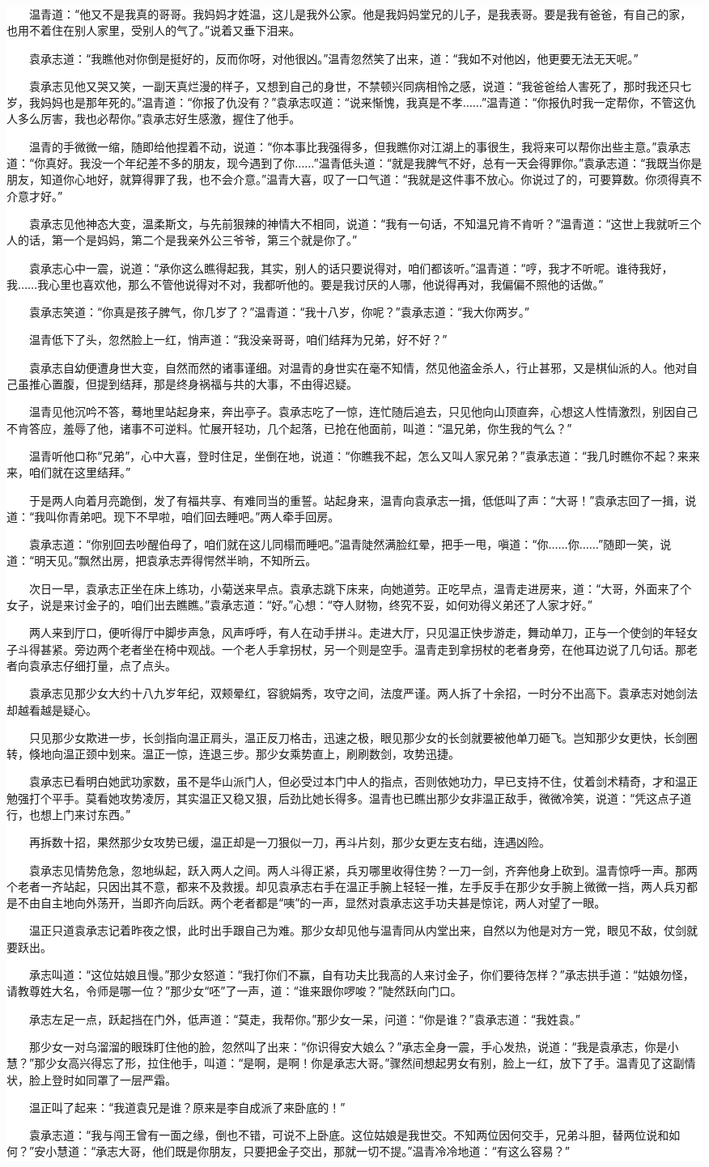 　　温青道：“他又不是我真的哥哥。我妈妈才姓温，这儿是我外公家。他是我妈妈堂兄的儿子，是我表哥。要是我有爸爸，有自己的家，也用不着住在别人家里，受别人的气了。”说着又垂下泪来。

　　袁承志道：“我瞧他对你倒是挺好的，反而你呀，对他很凶。”温青忽然笑了出来，道：“我如不对他凶，他更要无法无天呢。”

　　袁承志见他又哭又笑，一副天真烂漫的样子，又想到自己的身世，不禁顿兴同病相怜之感，说道：“我爸爸给人害死了，那时我还只七岁，我妈妈也是那年死的。”温青道：“你报了仇没有？”袁承志叹道：“说来惭愧，我真是不孝……”温青道：“你报仇时我一定帮你，不管这仇人多么厉害，我也必帮你。”袁承志好生感激，握住了他手。

　　温青的手微微一缩，随即给他捏着不动，说道：“你本事比我强得多，但我瞧你对江湖上的事很生，我将来可以帮你出些主意。”袁承志道：“你真好。我没一个年纪差不多的朋友，现今遇到了你……”温青低头道：“就是我脾气不好，总有一天会得罪你。”袁承志道：“我既当你是朋友，知道你心地好，就算得罪了我，也不会介意。”温青大喜，叹了一口气道：“我就是这件事不放心。你说过了的，可要算数。你须得真不介意才好。”

　　袁承志见他神态大变，温柔斯文，与先前狠辣的神情大不相同，说道：“我有一句话，不知温兄肯不肯听？”温青道：“这世上我就听三个人的话，第一个是妈妈，第二个是我亲外公三爷爷，第三个就是你了。”

　　袁承志心中一震，说道：“承你这么瞧得起我，其实，别人的话只要说得对，咱们都该听。”温青道：“哼，我才不听呢。谁待我好，我……我心里也喜欢他，那么不管他说得对不对，我都听他的。要是我讨厌的人哪，他说得再对，我偏偏不照他的话做。”

　　袁承志笑道：“你真是孩子脾气，你几岁了？”温青道：“我十八岁，你呢？”袁承志道：“我大你两岁。”

　　温青低下了头，忽然脸上一红，悄声道：“我没亲哥哥，咱们结拜为兄弟，好不好？”

　　袁承志自幼便遭身世大变，自然而然的诸事谨细。对温青的身世实在毫不知情，然见他盗金杀人，行止甚邪，又是棋仙派的人。他对自己虽推心置腹，但提到结拜，那是终身祸福与共的大事，不由得迟疑。

　　温青见他沉吟不答，蓦地里站起身来，奔出亭子。袁承志吃了一惊，连忙随后追去，只见他向山顶直奔，心想这人性情激烈，别因自己不肯答应，羞辱了他，诸事不可逆料。忙展开轻功，几个起落，已抢在他面前，叫道：“温兄弟，你生我的气么？”

　　温青听他口称“兄弟”，心中大喜，登时住足，坐倒在地，说道：“你瞧我不起，怎么又叫人家兄弟？”袁承志道：“我几时瞧你不起？来来来，咱们就在这里结拜。”

　　于是两人向着月亮跪倒，发了有福共享、有难同当的重誓。站起身来，温青向袁承志一揖，低低叫了声：“大哥！”袁承志回了一揖，说道：“我叫你青弟吧。现下不早啦，咱们回去睡吧。”两人牵手回房。

　　袁承志道：“你别回去吵醒伯母了，咱们就在这儿同榻而睡吧。”温青陡然满脸红晕，把手一甩，嗔道：“你……你……”随即一笑，说道：“明天见。”飘然出房，把袁承志弄得愕然半晌，不知所云。

　　次日一早，袁承志正坐在床上练功，小菊送来早点。袁承志跳下床来，向她道劳。正吃早点，温青走进房来，道：“大哥，外面来了个女子，说是来讨金子的，咱们出去瞧瞧。”袁承志道：“好。”心想：“夺人财物，终究不妥，如何劝得义弟还了人家才好。”

　　两人来到厅口，便听得厅中脚步声急，风声呼呼，有人在动手拼斗。走进大厅，只见温正快步游走，舞动单刀，正与一个使剑的年轻女子斗得甚紧。旁边两个老者坐在椅中观战。一个老人手拿拐杖，另一个则是空手。温青走到拿拐杖的老者身旁，在他耳边说了几句话。那老者向袁承志仔细打量，点了点头。

　　袁承志见那少女大约十八九岁年纪，双颊晕红，容貌娟秀，攻守之间，法度严谨。两人拆了十余招，一时分不出高下。袁承志对她剑法却越看越是疑心。

　　只见那少女欺进一步，长剑指向温正肩头，温正反刀格击，迅速之极，眼见那少女的长剑就要被他单刀砸飞。岂知那少女更快，长剑圈转，倏地向温正颈中划来。温正一惊，连退三步。那少女乘势直上，刷刷数剑，攻势迅捷。

　　袁承志已看明白她武功家数，虽不是华山派门人，但必受过本门中人的指点，否则依她功力，早已支持不住，仗着剑术精奇，才和温正勉强打个平手。莫看她攻势凌厉，其实温正又稳又狠，后劲比她长得多。温青也已瞧出那少女非温正敌手，微微冷笑，说道：“凭这点子道行，也想上门来讨东西。”

　　再拆数十招，果然那少女攻势已缓，温正却是一刀狠似一刀，再斗片刻，那少女更左支右绌，连遇凶险。

　　袁承志见情势危急，忽地纵起，跃入两人之间。两人斗得正紧，兵刃哪里收得住势？一刀一剑，齐奔他身上砍到。温青惊呼一声。那两个老者一齐站起，只因出其不意，都来不及救援。却见袁承志右手在温正手腕上轻轻一推，左手反手在那少女手腕上微微一挡，两人兵刃都是不由自主地向外荡开，当即齐向后跃。两个老者都是“咦”的一声，显然对袁承志这手功夫甚是惊诧，两人对望了一眼。

　　温正只道袁承志记着昨夜之恨，此时出手跟自己为难。那少女却见他与温青同从内堂出来，自然以为他是对方一党，眼见不敌，仗剑就要跃出。

　　承志叫道：“这位姑娘且慢。”那少女怒道：“我打你们不赢，自有功夫比我高的人来讨金子，你们要待怎样？”承志拱手道：“姑娘勿怪，请教尊姓大名，令师是哪一位？”那少女“呸”了一声，道：“谁来跟你啰唆？”陡然跃向门口。

　　承志左足一点，跃起挡在门外，低声道：“莫走，我帮你。”那少女一呆，问道：“你是谁？”袁承志道：“我姓袁。”

　　那少女一对乌溜溜的眼珠盯住他的脸，忽然叫了出来：“你识得安大娘么？”承志全身一震，手心发热，说道：“我是袁承志，你是小慧？”那少女高兴得忘了形，拉住他手，叫道：“是啊，是啊！你是承志大哥。”骤然间想起男女有别，脸上一红，放下了手。温青见了这副情状，脸上登时如同罩了一层严霜。

　　温正叫了起来：“我道袁兄是谁？原来是李自成派了来卧底的！”

　　袁承志道：“我与闯王曾有一面之缘，倒也不错，可说不上卧底。这位姑娘是我世交。不知两位因何交手，兄弟斗胆，替两位说和如何？”安小慧道：“承志大哥，他们既是你朋友，只要把金子交出，那就一切不提。”温青冷冷地道：“有这么容易？”
